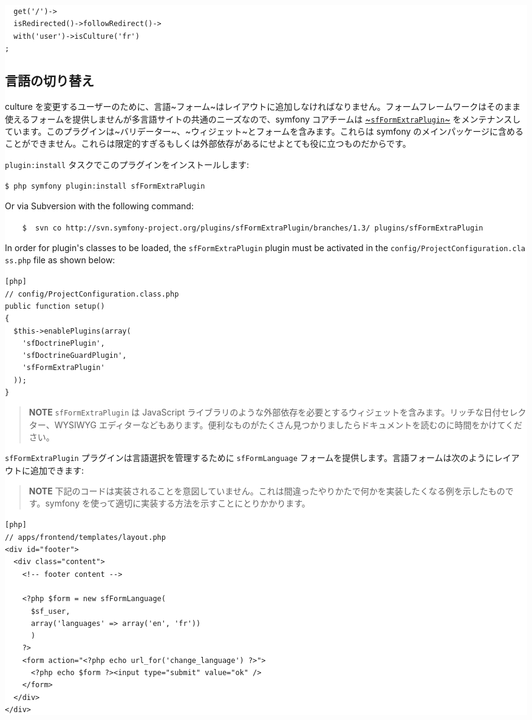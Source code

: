       get('/')->
      isRedirected()->followRedirect()->
      with('user')->isCulture('fr')
    ;

言語の切り替え
--------------

culture を変更するユーザーのために、言語~フォーム~はレイアウトに追加しなければなりません。フォームフレームワークはそのまま使えるフォームを提供しませんが多言語サイトの共通のニーズなので、symfony コアチームは [~`sfFormExtraPlugin`~](http://www.symfony-project.org/plugins/sfFormExtraPlugin?tab=plugin_readme) をメンテナンスしています。このプラグインは~バリデーター~、~ウィジェット~とフォームを含みます。これらは symfony のメインパッケージに含めることができません。これらは限定的すぎるもしくは外部依存があるにせよとても役に立つものだからです。

`plugin:install` タスクでこのプラグインをインストールします:

    $ php symfony plugin:install sfFormExtraPlugin

Or via Subversion with the following command:

        $  svn co http://svn.symfony-project.org/plugins/sfFormExtraPlugin/branches/1.3/ plugins/sfFormExtraPlugin

In order for plugin's classes to be loaded, the `sfFormExtraPlugin` plugin must be activated in the `config/ProjectConfiguration.class.php` file as shown below:

    [php]
    // config/ProjectConfiguration.class.php
    public function setup()
    {
      $this->enablePlugins(array(
        'sfDoctrinePlugin', 
        'sfDoctrineGuardPlugin',
        'sfFormExtraPlugin'
      ));
    }

>**NOTE**
>`sfFormExtraPlugin` は JavaScript ライブラリのような外部依存を必要とするウィジェットを含みます。リッチな日付セレクター、WYSIWYG エディターなどもあります。便利なものがたくさん見つかりましたらドキュメントを読むのに時間をかけてください。

`sfFormExtraPlugin` プラグインは言語選択を管理するために `sfFormLanguage` フォームを提供します。言語フォームは次のようにレイアウトに追加できます:

>**NOTE**
>下記のコードは実装されることを意図していません。これは間違ったやりかたで何かを実装したくなる例を示したものです。symfony を使って適切に実装する方法を示すことにとりかかります。

    [php]
    // apps/frontend/templates/layout.php
    <div id="footer">
      <div class="content">
        <!-- footer content -->

        <?php $form = new sfFormLanguage(
          $sf_user,
          array('languages' => array('en', 'fr'))
          )
        ?>
        <form action="<?php echo url_for('change_language') ?>">
          <?php echo $form ?><input type="submit" value="ok" />
        </form>
      </div>
    </div>
